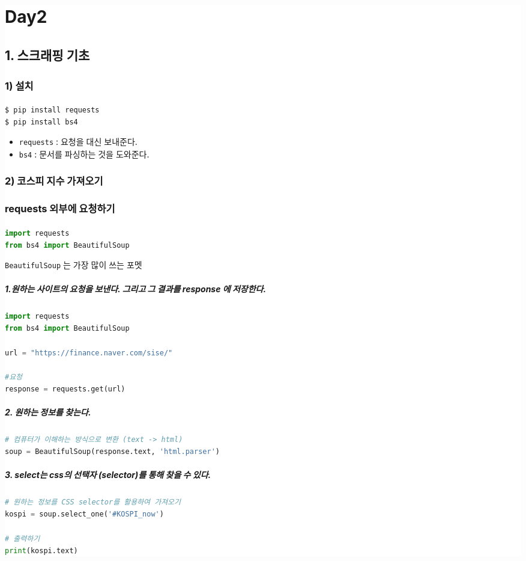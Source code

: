 # Day2

## 1. 스크래핑 기초

###   1) 설치

```powershell
$ pip install requests
$ pip install bs4
```

* `requests` : 요청을 대신 보내준다.
* `bs4` : 문서를 파싱하는 것을 도와준다.



###   2) 코스피 지수 가져오기

### requests 외부에 요청하기

```python
import requests
from bs4 import BeautifulSoup
```

`BeautifulSoup` 는 가장 많이 쓰는 포멧



##### 1.원하는 사이트의 요청을 보낸다. 그리고 그 결과를 response 에 저장한다.

```python
import requests
from bs4 import BeautifulSoup

url = "https://finance.naver.com/sise/"

#요청
response = requests.get(url)
```



##### 2. 원하는 정보를 찾는다.

```python
# 컴퓨터가 이해하는 방식으로 변환 (text -> html)
soup = BeautifulSoup(response.text, 'html.parser')
```



#####  3. select는 css의 선택자 (selector)를 통해 찾을 수 있다.

```python
# 원하는 정보를 CSS selector를 활용하여 가져오기
kospi = soup.select_one('#KOSPI_now')

# 출력하기
print(kospi.text)
```
